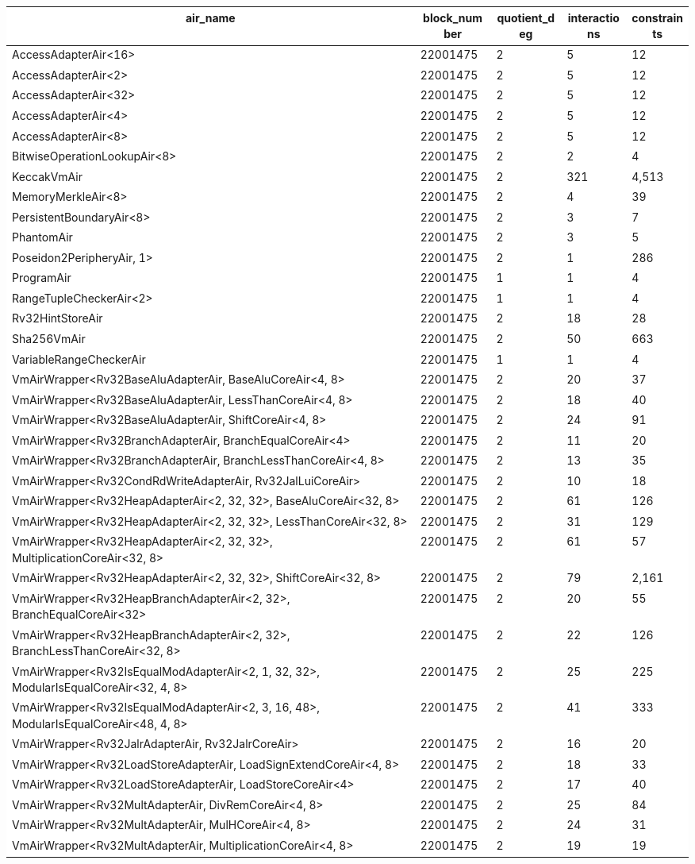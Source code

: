 | air_name | block_number | quotient_deg | interactions | constraints |
| --- | --- | --- | --- | --- |
| AccessAdapterAir<16> | 22001475 | 2 | 5 | 12 | 
| AccessAdapterAir<2> | 22001475 | 2 | 5 | 12 | 
| AccessAdapterAir<32> | 22001475 | 2 | 5 | 12 | 
| AccessAdapterAir<4> | 22001475 | 2 | 5 | 12 | 
| AccessAdapterAir<8> | 22001475 | 2 | 5 | 12 | 
| BitwiseOperationLookupAir<8> | 22001475 | 2 | 2 | 4 | 
| KeccakVmAir | 22001475 | 2 | 321 | 4,513 | 
| MemoryMerkleAir<8> | 22001475 | 2 | 4 | 39 | 
| PersistentBoundaryAir<8> | 22001475 | 2 | 3 | 7 | 
| PhantomAir | 22001475 | 2 | 3 | 5 | 
| Poseidon2PeripheryAir<BabyBearParameters>, 1> | 22001475 | 2 | 1 | 286 | 
| ProgramAir | 22001475 | 1 | 1 | 4 | 
| RangeTupleCheckerAir<2> | 22001475 | 1 | 1 | 4 | 
| Rv32HintStoreAir | 22001475 | 2 | 18 | 28 | 
| Sha256VmAir | 22001475 | 2 | 50 | 663 | 
| VariableRangeCheckerAir | 22001475 | 1 | 1 | 4 | 
| VmAirWrapper<Rv32BaseAluAdapterAir, BaseAluCoreAir<4, 8> | 22001475 | 2 | 20 | 37 | 
| VmAirWrapper<Rv32BaseAluAdapterAir, LessThanCoreAir<4, 8> | 22001475 | 2 | 18 | 40 | 
| VmAirWrapper<Rv32BaseAluAdapterAir, ShiftCoreAir<4, 8> | 22001475 | 2 | 24 | 91 | 
| VmAirWrapper<Rv32BranchAdapterAir, BranchEqualCoreAir<4> | 22001475 | 2 | 11 | 20 | 
| VmAirWrapper<Rv32BranchAdapterAir, BranchLessThanCoreAir<4, 8> | 22001475 | 2 | 13 | 35 | 
| VmAirWrapper<Rv32CondRdWriteAdapterAir, Rv32JalLuiCoreAir> | 22001475 | 2 | 10 | 18 | 
| VmAirWrapper<Rv32HeapAdapterAir<2, 32, 32>, BaseAluCoreAir<32, 8> | 22001475 | 2 | 61 | 126 | 
| VmAirWrapper<Rv32HeapAdapterAir<2, 32, 32>, LessThanCoreAir<32, 8> | 22001475 | 2 | 31 | 129 | 
| VmAirWrapper<Rv32HeapAdapterAir<2, 32, 32>, MultiplicationCoreAir<32, 8> | 22001475 | 2 | 61 | 57 | 
| VmAirWrapper<Rv32HeapAdapterAir<2, 32, 32>, ShiftCoreAir<32, 8> | 22001475 | 2 | 79 | 2,161 | 
| VmAirWrapper<Rv32HeapBranchAdapterAir<2, 32>, BranchEqualCoreAir<32> | 22001475 | 2 | 20 | 55 | 
| VmAirWrapper<Rv32HeapBranchAdapterAir<2, 32>, BranchLessThanCoreAir<32, 8> | 22001475 | 2 | 22 | 126 | 
| VmAirWrapper<Rv32IsEqualModAdapterAir<2, 1, 32, 32>, ModularIsEqualCoreAir<32, 4, 8> | 22001475 | 2 | 25 | 225 | 
| VmAirWrapper<Rv32IsEqualModAdapterAir<2, 3, 16, 48>, ModularIsEqualCoreAir<48, 4, 8> | 22001475 | 2 | 41 | 333 | 
| VmAirWrapper<Rv32JalrAdapterAir, Rv32JalrCoreAir> | 22001475 | 2 | 16 | 20 | 
| VmAirWrapper<Rv32LoadStoreAdapterAir, LoadSignExtendCoreAir<4, 8> | 22001475 | 2 | 18 | 33 | 
| VmAirWrapper<Rv32LoadStoreAdapterAir, LoadStoreCoreAir<4> | 22001475 | 2 | 17 | 40 | 
| VmAirWrapper<Rv32MultAdapterAir, DivRemCoreAir<4, 8> | 22001475 | 2 | 25 | 84 | 
| VmAirWrapper<Rv32MultAdapterAir, MulHCoreAir<4, 8> | 22001475 | 2 | 24 | 31 | 
| VmAirWrapper<Rv32MultAdapterAir, MultiplicationCoreAir<4, 8> | 22001475 | 2 | 19 | 19 | 
